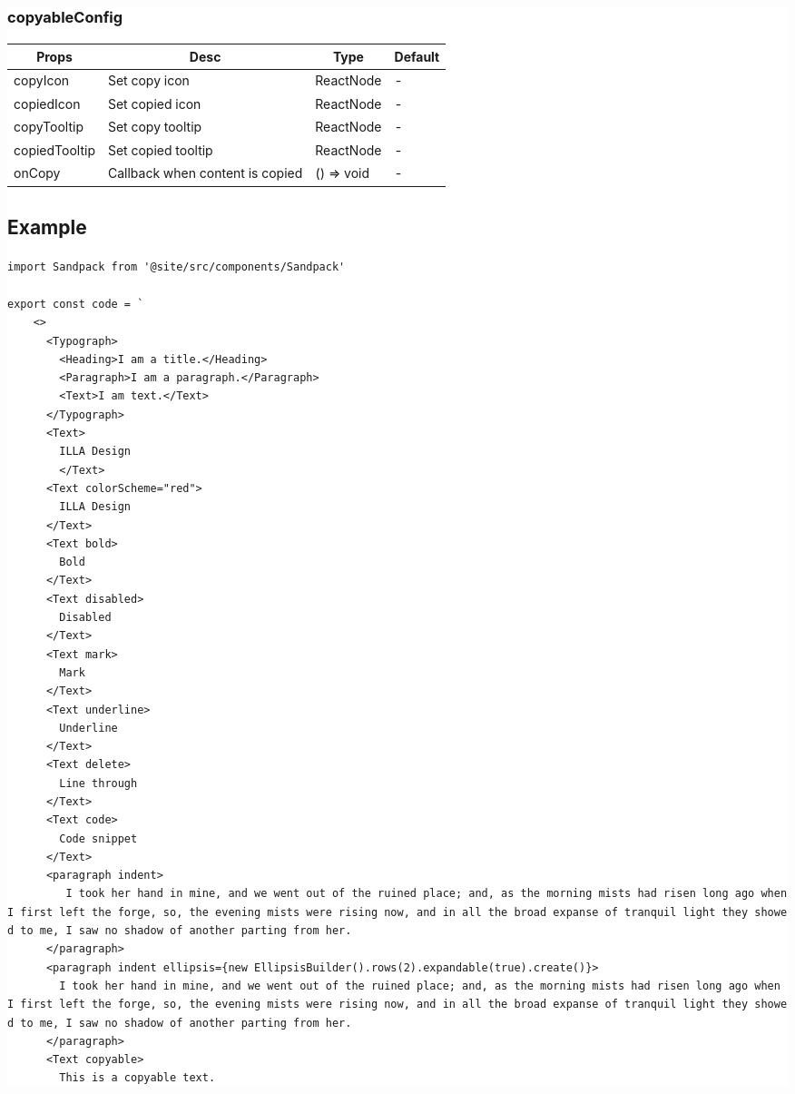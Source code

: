 ### copyableConfig

| Props         | Desc                            | Type       | Default |
| ------------- | ------------------------------- | ---------- | ------- |
| copyIcon      | Set copy icon                   | ReactNode  | -       |
| copiedIcon    | Set copied icon                 | ReactNode  | -       |
| copyTooltip   | Set copy tooltip                | ReactNode  | -       |
| copiedTooltip | Set copied tooltip              | ReactNode  | -       |
| onCopy        | Callback when content is copied | () => void | -       |



## Example


```mdx-code-block
import Sandpack from '@site/src/components/Sandpack'

export const code = `
    <>
      <Typograph>
        <Heading>I am a title.</Heading>
        <Paragraph>I am a paragraph.</Paragraph>
        <Text>I am text.</Text>
      </Typograph>
      <Text>
        ILLA Design 
        </Text>
      <Text colorScheme="red">
        ILLA Design
      </Text>
      <Text bold>
        Bold
      </Text>
      <Text disabled>
        Disabled
      </Text>
      <Text mark>
        Mark
      </Text>
      <Text underline>
        Underline
      </Text>
      <Text delete>
        Line through
      </Text>
      <Text code>
        Code snippet
      </Text>
      <paragraph indent>
         I took her hand in mine, and we went out of the ruined place; and, as the morning mists had risen long ago when I first left the forge, so, the evening mists were rising now, and in all the broad expanse of tranquil light they showed to me, I saw no shadow of another parting from her.
      </paragraph>
      <paragraph indent ellipsis={new EllipsisBuilder().rows(2).expandable(true).create()}>
        I took her hand in mine, and we went out of the ruined place; and, as the morning mists had risen long ago when I first left the forge, so, the evening mists were rising now, and in all the broad expanse of tranquil light they showed to me, I saw no shadow of another parting from her.
      </paragraph>
      <Text copyable>
        This is a copyable text.
```